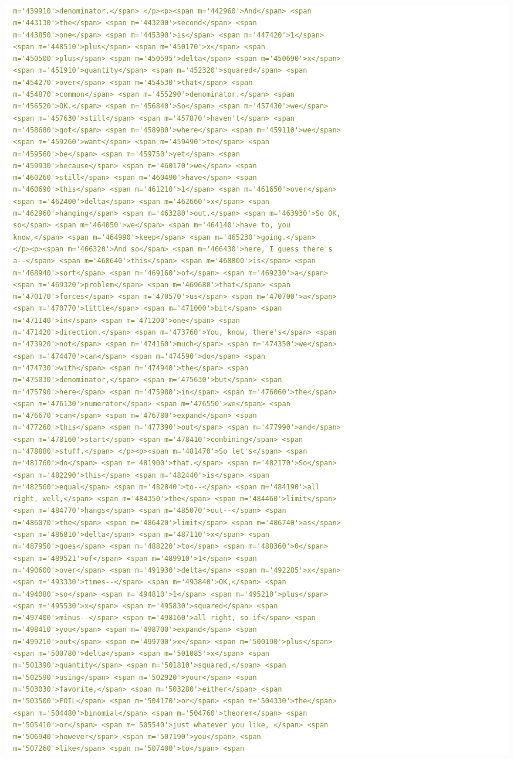 ```yaml
  m='439910'>denominator.</span> </p><p><span m='442960'>And</span> <span
  m='443130'>the</span> <span m='443200'>second</span> <span
  m='443850'>one</span> <span m='445390'>is</span> <span m='447420'>1</span>
  <span m='448510'>plus</span> <span m='450170'>x</span> <span
  m='450500'>plus</span> <span m='450595'>delta</span> <span m='450690'>x</span>
  <span m='451910'>quantity</span> <span m='452320'>squared</span> <span
  m='454270'>over</span> <span m='454530'>that</span> <span
  m='454870'>common</span> <span m='455290'>denominator.</span> <span
  m='456520'>OK.</span> <span m='456840'>So</span> <span m='457430'>we</span>
  <span m='457630'>still</span> <span m='457870'>haven't</span> <span
  m='458680'>got</span> <span m='458980'>where</span> <span m='459110'>we</span>
  <span m='459260'>want</span> <span m='459490'>to</span> <span
  m='459560'>be</span> <span m='459750'>yet</span> <span
  m='459930'>because</span> <span m='460170'>we</span> <span
  m='460260'>still</span> <span m='460490'>have</span> <span
  m='460690'>this</span> <span m='461210'>1</span> <span m='461650'>over</span>
  <span m='462400'>delta</span> <span m='462660'>x</span> <span
  m='462960'>hanging</span> <span m='463280'>out.</span> <span m='463930'>So OK,
  so</span> <span m='464050'>we</span> <span m='464140'>have to, you
  know,</span> <span m='464990'>keep</span> <span m='465230'>going.</span>
  </p><p><span m='466320'>And so</span> <span m='466430'>here, I guess there's
  a--</span> <span m='468640'>this</span> <span m='468800'>is</span> <span
  m='468940'>sort</span> <span m='469160'>of</span> <span m='469230'>a</span>
  <span m='469320'>problem</span> <span m='469680'>that</span> <span
  m='470170'>forces</span> <span m='470570'>us</span> <span m='470700'>a</span>
  <span m='470770'>little</span> <span m='471000'>bit</span> <span
  m='471140'>in</span> <span m='471200'>one</span> <span
  m='471420'>direction.</span> <span m='473760'>You, know, there's</span> <span
  m='473920'>not</span> <span m='474160'>much</span> <span m='474350'>we</span>
  <span m='474470'>can</span> <span m='474590'>do</span> <span
  m='474730'>with</span> <span m='474940'>the</span> <span
  m='475030'>denominator,</span> <span m='475630'>but</span> <span
  m='475790'>here</span> <span m='475980'>in</span> <span m='476060'>the</span>
  <span m='476130'>numerator</span> <span m='476550'>we</span> <span
  m='476670'>can</span> <span m='476780'>expand</span> <span
  m='477260'>this</span> <span m='477390'>out</span> <span m='477990'>and</span>
  <span m='478160'>start</span> <span m='478410'>combining</span> <span
  m='478880'>stuff.</span> </p><p><span m='481470'>So let's</span> <span
  m='481760'>do</span> <span m='481900'>that.</span> <span m='482170'>So</span>
  <span m='482290'>this</span> <span m='482440'>is</span> <span
  m='482560'>equal</span> <span m='482840'>to--</span> <span m='484190'>all
  right, well,</span> <span m='484350'>the</span> <span m='484460'>limit</span>
  <span m='484770'>hangs</span> <span m='485070'>out--</span> <span
  m='486070'>the</span> <span m='486420'>limit</span> <span m='486740'>as</span>
  <span m='486810'>delta</span> <span m='487110'>x</span> <span
  m='487950'>goes</span> <span m='488220'>to</span> <span m='488360'>0</span>
  <span m='489521'>of</span> <span m='489910'>1</span> <span
  m='490600'>over</span> <span m='491930'>delta</span> <span m='492285'>x</span>
  <span m='493330'>times--</span> <span m='493840'>OK,</span> <span
  m='494080'>so</span> <span m='494810'>1</span> <span m='495210'>plus</span>
  <span m='495530'>x</span> <span m='495830'>squared</span> <span
  m='497400'>minus--</span> <span m='498160'>all right, so if</span> <span
  m='498410'>you</span> <span m='498700'>expand</span> <span
  m='499210'>out</span> <span m='499700'>x</span> <span m='500190'>plus</span>
  <span m='500780'>delta</span> <span m='501085'>x</span> <span
  m='501390'>quantity</span> <span m='501810'>squared,</span> <span
  m='502590'>using</span> <span m='502920'>your</span> <span
  m='503030'>favorite,</span> <span m='503280'>either</span> <span
  m='503500'>FOIL</span> <span m='504170'>or</span> <span m='504330'>the</span>
  <span m='504480'>binomial</span> <span m='504760'>theorem</span> <span
  m='505410'>or</span> <span m='505540'>just whatever you like, </span> <span
  m='506940'>however</span> <span m='507190'>you</span> <span
  m='507260'>like</span> <span m='507400'>to</span> <span
```